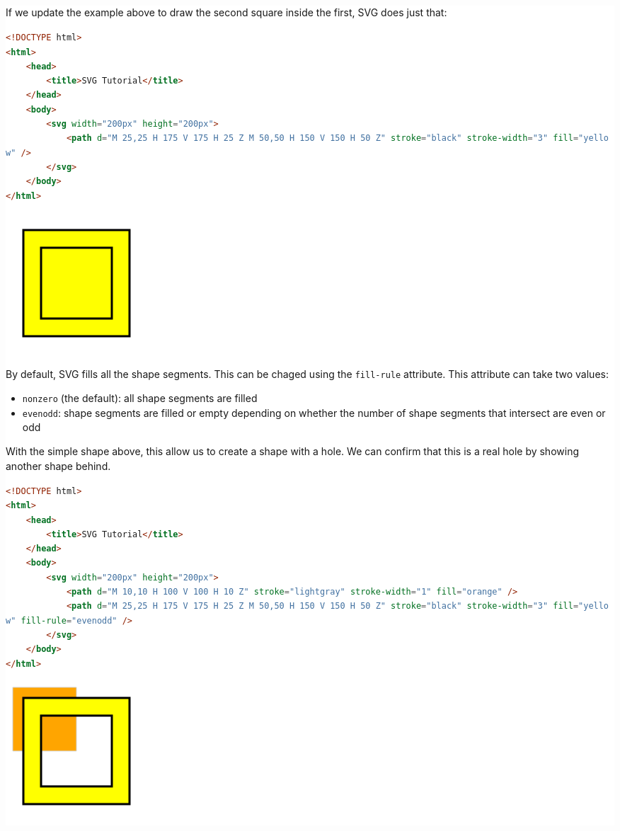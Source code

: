 If we update the example above to draw the second square inside the first,
SVG does just that:

```html
<!DOCTYPE html>
<html>
    <head>
        <title>SVG Tutorial</title>
    </head>
    <body>
        <svg width="200px" height="200px">
            <path d="M 25,25 H 175 V 175 H 25 Z M 50,50 H 150 V 150 H 50 Z" stroke="black" stroke-width="3" fill="yellow" />
        </svg>
    </body>
</html>
```

<svg width="200px" height="200px">
    <path d="M 25,25 H 175 V 175 H 25 Z M 50,50 H 150 V 150 H 50 Z" stroke="black" stroke-width="3" fill="yellow" />
</svg>

By default, SVG fills all the shape segments. This can be chaged using the
`fill-rule` attribute. This attribute can take two values:

* `nonzero` (the default): all shape segments are filled
* `evenodd`: shape segments are filled or empty depending on whether the number
  of shape segments that intersect are even or odd

With the simple shape above, this allow us to create a shape with a hole. We can
confirm that this is a real hole by showing another shape behind.

```html
<!DOCTYPE html>
<html>
    <head>
        <title>SVG Tutorial</title>
    </head>
    <body>
        <svg width="200px" height="200px">
            <path d="M 10,10 H 100 V 100 H 10 Z" stroke="lightgray" stroke-width="1" fill="orange" />
            <path d="M 25,25 H 175 V 175 H 25 Z M 50,50 H 150 V 150 H 50 Z" stroke="black" stroke-width="3" fill="yellow" fill-rule="evenodd" />
        </svg>
    </body>
</html>
```

<svg width="200px" height="200px">
    <path d="M 10,10 H 100 V 100 H 10 Z" stroke="lightgray" stroke-width="1" fill="orange" />
    <path d="M 25,25 H 175 V 175 H 25 Z M 50,50 H 150 V 150 H 50 Z" stroke="black" stroke-width="3" fill="yellow" fill-rule="evenodd" />
</svg>
